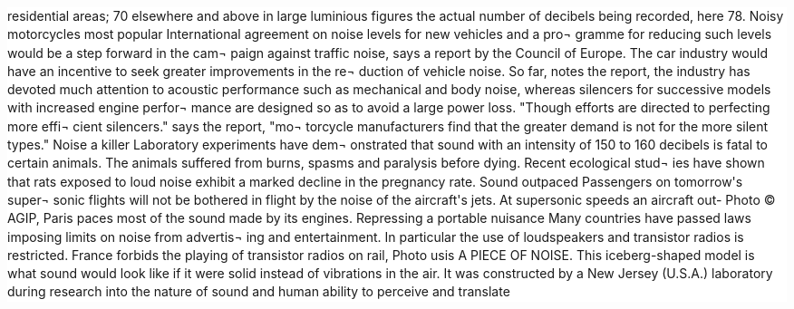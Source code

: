 residential areas;
70 elsewhere and
above in large
luminious figures
the actual number
of decibels being
recorded, here 78.
Noisy motorcycles
most popular
International agreement on noise
levels for new vehicles and a pro¬
gramme for reducing such levels
would be a step forward in the cam¬
paign against traffic noise, says a
report by the Council of Europe. The
car industry would have an incentive to
seek greater improvements in the re¬
duction of vehicle noise. So far, notes
the report, the industry has devoted
much attention to acoustic performance
such as mechanical and body noise,
whereas silencers for successive
models with increased engine perfor¬
mance are designed so as to avoid a
large power loss. "Though efforts
are directed to perfecting more effi¬
cient silencers." says the report, "mo¬
torcycle manufacturers find that the
greater demand is not for the more
silent types."
Noise a killer
Laboratory experiments have dem¬
onstrated that sound with an intensity
of 150 to 160 decibels is fatal to
certain animals. The animals suffered
from burns, spasms and paralysis
before dying. Recent ecological stud¬
ies have shown that rats exposed
to loud noise exhibit a marked decline
in the pregnancy rate.
Sound outpaced
Passengers on tomorrow's super¬
sonic flights will not be bothered in
flight by the noise of the aircraft's jets.
At supersonic speeds an aircraft out-
Photo © AGIP, Paris
paces most of the sound made by its
engines.
Repressing
a portable nuisance
Many countries have passed laws
imposing limits on noise from advertis¬
ing and entertainment. In particular
the use of loudspeakers and transistor
radios is restricted. France forbids
the playing of transistor radios on rail,
Photo usis
A PIECE OF NOISE. This iceberg-shaped
model is what sound would look like
if it were solid instead of vibrations
in the air. It was constructed by a
New Jersey (U.S.A.) laboratory during
research into the nature of sound and
human ability to perceive and translate